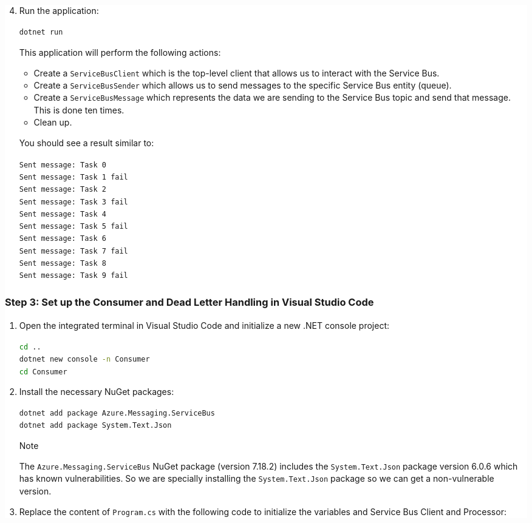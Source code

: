 4. Run the application:

   ```sh
   dotnet run
   ```

   This application will perform the following actions:

   - Create a `ServiceBusClient` which is the top-level client that allows us to interact with the Service Bus.
   - Create a `ServiceBusSender` which allows us to send messages to the specific Service Bus entity (queue).
   - Create a `ServiceBusMessage` which represents the data we are sending to the Service Bus topic and send that message. This is done ten times.
   - Clean up.

   You should see a result similar to:

   ```sh
   Sent message: Task 0
   Sent message: Task 1 fail
   Sent message: Task 2
   Sent message: Task 3 fail
   Sent message: Task 4
   Sent message: Task 5 fail
   Sent message: Task 6
   Sent message: Task 7 fail
   Sent message: Task 8
   Sent message: Task 9 fail
   ```

### Step 3: Set up the Consumer and Dead Letter Handling in Visual Studio Code

1. Open the integrated terminal in Visual Studio Code and initialize a new .NET console project:

   ```sh
   cd ..
   dotnet new console -n Consumer
   cd Consumer
   ```

2. Install the necessary NuGet packages:

   ```sh
   dotnet add package Azure.Messaging.ServiceBus
   dotnet add package System.Text.Json
   ```

   > [!NOTE]
   >
   > The `Azure.Messaging.ServiceBus` NuGet package (version 7.18.2) includes the `System.Text.Json` package version 6.0.6 which has known vulnerabilities. So we are specially installing the `System.Text.Json` package so we can get a non-vulnerable version.

3. Replace the content of `Program.cs` with the following code to initialize the variables and Service Bus Client and Processor:
